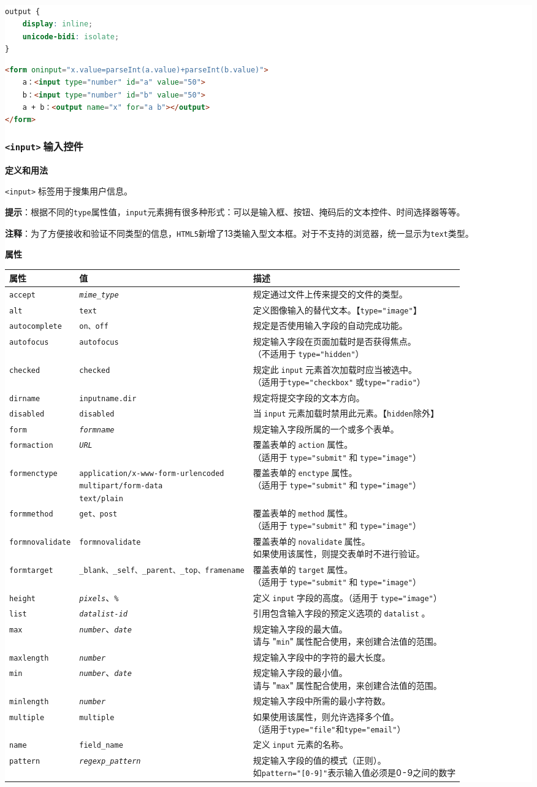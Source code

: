 ```css
output {
    display: inline;
    unicode-bidi: isolate;
}
```

```html
<form oninput="x.value=parseInt(a.value)+parseInt(b.value)">
	a：<input type="number" id="a" value="50">
	b：<input type="number" id="b" value="50">
	a + b：<output name="x" for="a b"></output>
</form>
```



### `<input>` 输入控件

**定义和用法**

`<input>` 标签用于搜集用户信息。

**提示**：根据不同的`type`属性值，`input`元素拥有很多种形式：可以是输入框、按钮、掩码后的文本控件、时间选择器等等。

**注释**：为了方便接收和验证不同类型的信息，`HTML5`新增了13类输入型文本框。对于不支持的浏览器，统一显示为`text`类型。

**属性**

| 属性             | 值                                                           | 描述                                                         |
| :--------------- | :----------------------------------------------------------- | :----------------------------------------------------------- |
| `accept`         | *`mime_type`*                                                | 规定通过文件上传来提交的文件的类型。                         |
| `alt`            | `text`                                                       | 定义图像输入的替代文本。【`type="image"`】                   |
| `autocomplete`   | `on、off`                                                    | 规定是否使用输入字段的自动完成功能。                         |
| `autofocus`      | `autofocus`                                                  | 规定输入字段在页面加载时是否获得焦点。<br />（不适用于 `type="hidden"`） |
| `checked`        | `checked`                                                    | 规定此 `input` 元素首次加载时应当被选中。<br />（适用于`type="checkbox"` 或`type="radio"`） |
| `dirname`        | `inputname.dir`                                              | 规定将提交字段的文本方向。                                   |
| `disabled`       | `disabled`                                                   | 当 `input` 元素加载时禁用此元素。【`hidden`除外】            |
| `form`           | *`formname`*                                                 | 规定输入字段所属的一个或多个表单。                           |
| `formaction`     | *`URL`*                                                      | 覆盖表单的 `action` 属性。<br />（适用于 `type="submit"` 和 `type="image"`） |
| `formenctype`    | `application/x-www-form-urlencoded`<br />`multipart/form-data`<br />`text/plain` | 覆盖表单的 `enctype` 属性。<br />（适用于 `type="submit"` 和 `type="image"`） |
| `formmethod`     | `get、post`                                                  | 覆盖表单的 `method` 属性。<br />（适用于 `type="submit"` 和 `type="image"`） |
| `formnovalidate` | `formnovalidate`                                             | 覆盖表单的 `novalidate` 属性。<br />如果使用该属性，则提交表单时不进行验证。 |
| `formtarget`     | `_blank、_self、_parent、_top、framename`                    | 覆盖表单的 `target` 属性。<br />（适用于 `type="submit"` 和 `type="image"`） |
| `height`         | *`pixels`*、*`%`*                                            | 定义 `input` 字段的高度。（适用于 `type="image"`）           |
| `list`           | *`datalist-id`*                                              | 引用包含输入字段的预定义选项的 `datalist` 。                 |
| `max`            | *`number`*、*`date`*                                         | 规定输入字段的最大值。<br />请与 "`min`" 属性配合使用，来创建合法值的范围。 |
| `maxlength`      | *`number`*                                                   | 规定输入字段中的字符的最大长度。                             |
| `min`            | *`number`*、*`date`*                                         | 规定输入字段的最小值。<br />请与 "`max`" 属性配合使用，来创建合法值的范围。 |
| `minlength`      | *`number`*                                                   | 规定输入字段中所需的最小字符数。                             |
| `multiple`       | `multiple`                                                   | 如果使用该属性，则允许选择多个值。<br />（适用于`type="file"`和`type="email"`） |
| `name`           | `field_name`                                                 | 定义 `input` 元素的名称。                                    |
| `pattern`        | *`regexp_pattern`*                                           | 规定输入字段的值的模式（正则）。<br />如`pattern="[0-9]"`表示输入值必须是0-9之间的数字 |